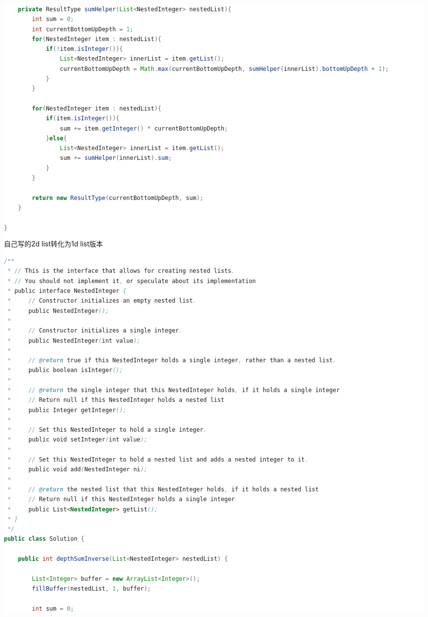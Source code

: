 ```java
    private ResultType sumHelper(List<NestedInteger> nestedList){
        int sum = 0;
        int currentBottomUpDepth = 1;
        for(NestedInteger item : nestedList){
            if(!item.isInteger()){
                List<NestedInteger> innerList = item.getList();
                currentBottomUpDepth = Math.max(currentBottomUpDepth, sumHelper(innerList).bottomUpDepth + 1);
            }
        }
        
        for(NestedInteger item : nestedList){
            if(item.isInteger()){
                sum += item.getInteger() * currentBottomUpDepth;
            }else{
                List<NestedInteger> innerList = item.getList();
                sum += sumHelper(innerList).sum;
            }
        }
        
        return new ResultType(currentBottomUpDepth, sum);
    }
    
}
```

自己写的2d list转化为1d list版本
```java
/**
 * // This is the interface that allows for creating nested lists.
 * // You should not implement it, or speculate about its implementation
 * public interface NestedInteger {
 *     // Constructor initializes an empty nested list.
 *     public NestedInteger();
 *
 *     // Constructor initializes a single integer.
 *     public NestedInteger(int value);
 *
 *     // @return true if this NestedInteger holds a single integer, rather than a nested list.
 *     public boolean isInteger();
 *
 *     // @return the single integer that this NestedInteger holds, if it holds a single integer
 *     // Return null if this NestedInteger holds a nested list
 *     public Integer getInteger();
 *
 *     // Set this NestedInteger to hold a single integer.
 *     public void setInteger(int value);
 *
 *     // Set this NestedInteger to hold a nested list and adds a nested integer to it.
 *     public void add(NestedInteger ni);
 *
 *     // @return the nested list that this NestedInteger holds, if it holds a nested list
 *     // Return null if this NestedInteger holds a single integer
 *     public List<NestedInteger> getList();
 * }
 */
public class Solution {
    
    public int depthSumInverse(List<NestedInteger> nestedList) {
        
        List<Integer> buffer = new ArrayList<Integer>();
        fillBuffer(nestedList, 1, buffer);
        
        int sum = 0;
```